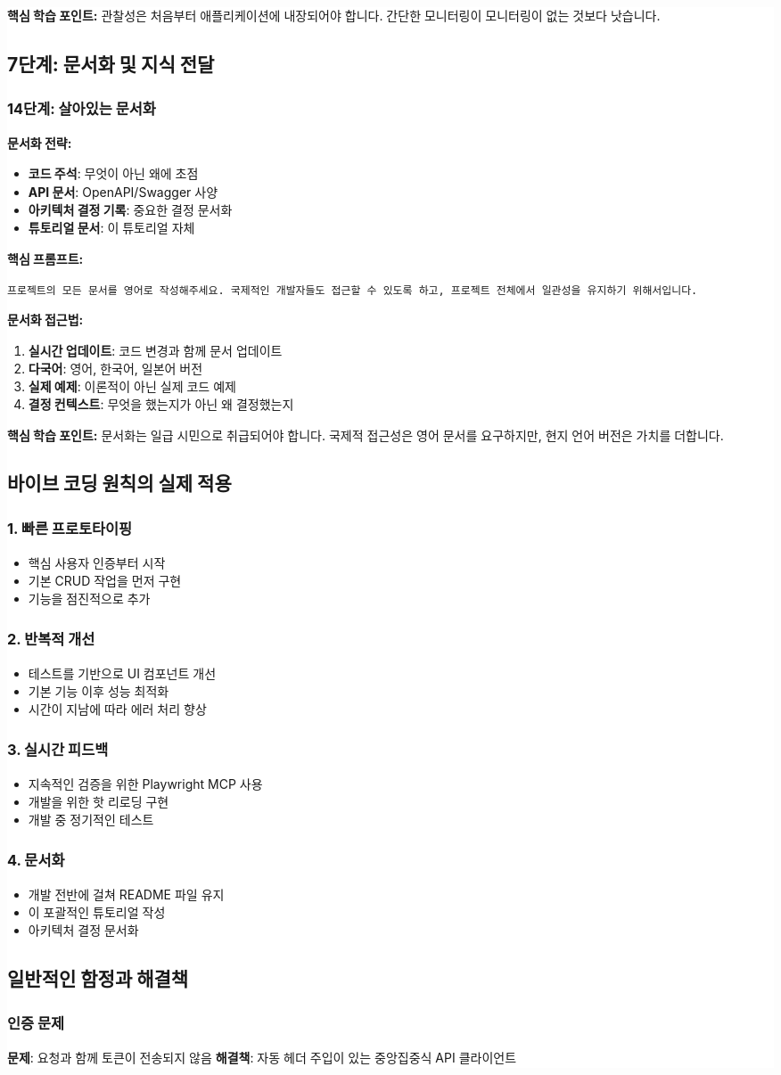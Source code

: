 **핵심 학습 포인트:** 관찰성은 처음부터 애플리케이션에 내장되어야 합니다. 간단한 모니터링이 모니터링이 없는 것보다 낫습니다.

## 7단계: 문서화 및 지식 전달

### 14단계: 살아있는 문서화

**문서화 전략:**
- **코드 주석**: 무엇이 아닌 왜에 초점
- **API 문서**: OpenAPI/Swagger 사양
- **아키텍처 결정 기록**: 중요한 결정 문서화
- **튜토리얼 문서**: 이 튜토리얼 자체

**핵심 프롬프트:**
```
프로젝트의 모든 문서를 영어로 작성해주세요. 국제적인 개발자들도 접근할 수 있도록 하고, 프로젝트 전체에서 일관성을 유지하기 위해서입니다.
```

**문서화 접근법:**
1. **실시간 업데이트**: 코드 변경과 함께 문서 업데이트
2. **다국어**: 영어, 한국어, 일본어 버전
3. **실제 예제**: 이론적이 아닌 실제 코드 예제
4. **결정 컨텍스트**: 무엇을 했는지가 아닌 왜 결정했는지

**핵심 학습 포인트:** 문서화는 일급 시민으로 취급되어야 합니다. 국제적 접근성은 영어 문서를 요구하지만, 현지 언어 버전은 가치를 더합니다.

## 바이브 코딩 원칙의 실제 적용

### 1. 빠른 프로토타이핑
- 핵심 사용자 인증부터 시작
- 기본 CRUD 작업을 먼저 구현
- 기능을 점진적으로 추가

### 2. 반복적 개선
- 테스트를 기반으로 UI 컴포넌트 개선
- 기본 기능 이후 성능 최적화
- 시간이 지남에 따라 에러 처리 향상

### 3. 실시간 피드백
- 지속적인 검증을 위한 Playwright MCP 사용
- 개발을 위한 핫 리로딩 구현
- 개발 중 정기적인 테스트

### 4. 문서화
- 개발 전반에 걸쳐 README 파일 유지
- 이 포괄적인 튜토리얼 작성
- 아키텍처 결정 문서화

## 일반적인 함정과 해결책

### 인증 문제
**문제**: 요청과 함께 토큰이 전송되지 않음
**해결책**: 자동 헤더 주입이 있는 중앙집중식 API 클라이언트
